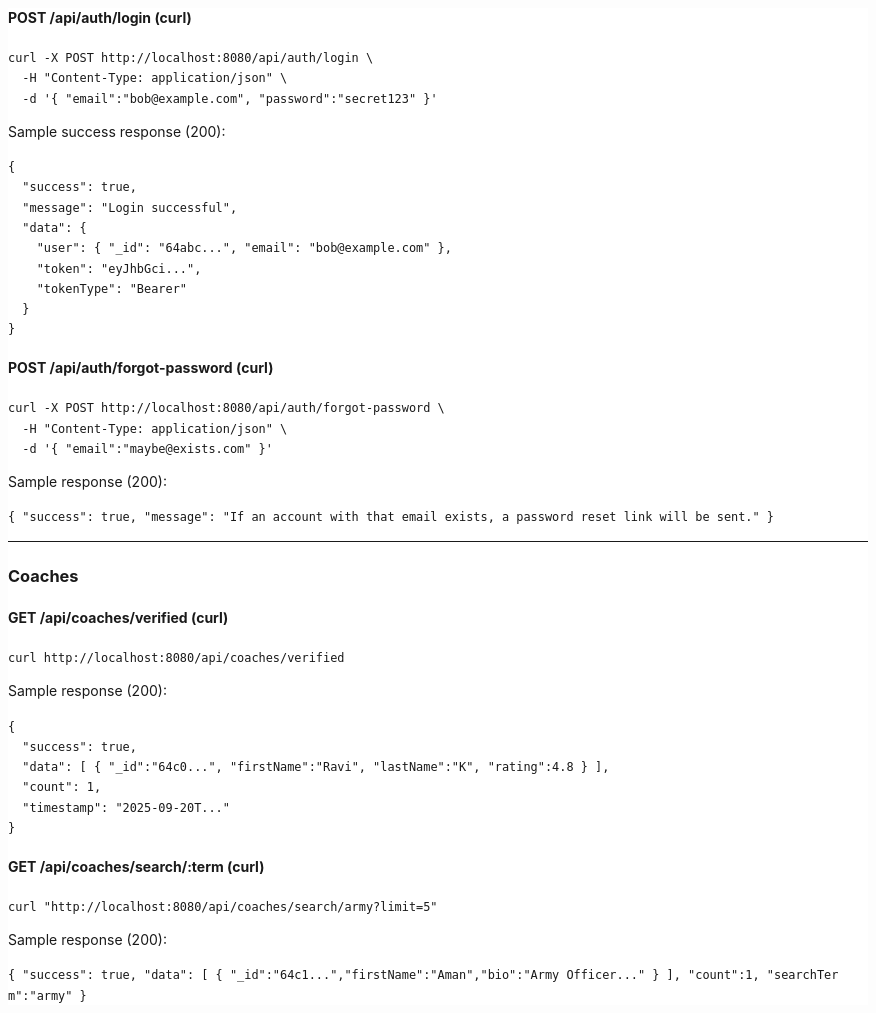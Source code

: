 #### POST /api/auth/login (curl)
```
curl -X POST http://localhost:8080/api/auth/login \
  -H "Content-Type: application/json" \
  -d '{ "email":"bob@example.com", "password":"secret123" }'
```
Sample success response (200):
```
{
  "success": true,
  "message": "Login successful",
  "data": {
    "user": { "_id": "64abc...", "email": "bob@example.com" },
    "token": "eyJhbGci...",
    "tokenType": "Bearer"
  }
}
```

#### POST /api/auth/forgot-password (curl)
```
curl -X POST http://localhost:8080/api/auth/forgot-password \
  -H "Content-Type: application/json" \
  -d '{ "email":"maybe@exists.com" }'
```
Sample response (200):
```
{ "success": true, "message": "If an account with that email exists, a password reset link will be sent." }
```

---

### Coaches

#### GET /api/coaches/verified (curl)
```
curl http://localhost:8080/api/coaches/verified
```
Sample response (200):
```
{
  "success": true,
  "data": [ { "_id":"64c0...", "firstName":"Ravi", "lastName":"K", "rating":4.8 } ],
  "count": 1,
  "timestamp": "2025-09-20T..."
}
```

#### GET /api/coaches/search/:term (curl)
```
curl "http://localhost:8080/api/coaches/search/army?limit=5"
```
Sample response (200):
```
{ "success": true, "data": [ { "_id":"64c1...","firstName":"Aman","bio":"Army Officer..." } ], "count":1, "searchTerm":"army" }
```
